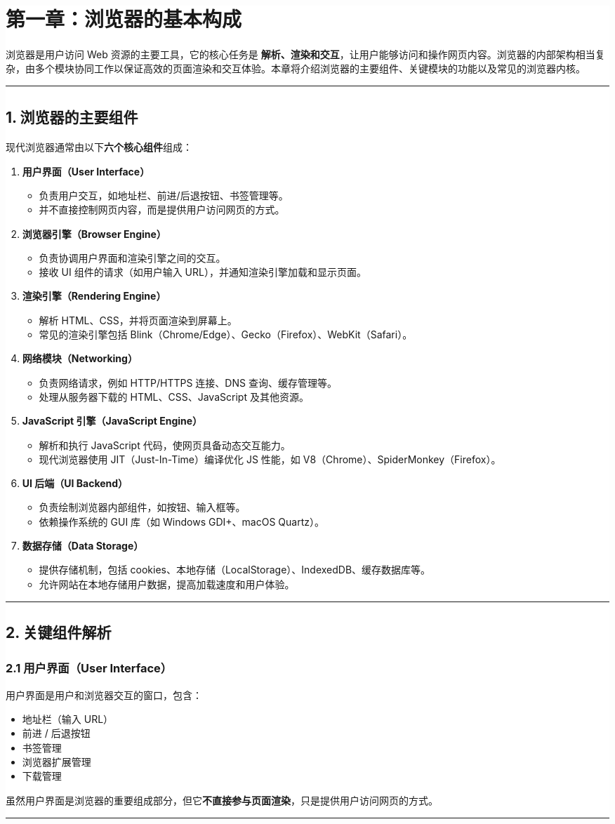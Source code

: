 # **第一章：浏览器的基本构成**

浏览器是用户访问 Web 资源的主要工具，它的核心任务是 **解析、渲染和交互**，让用户能够访问和操作网页内容。浏览器的内部架构相当复杂，由多个模块协同工作以保证高效的页面渲染和交互体验。本章将介绍浏览器的主要组件、关键模块的功能以及常见的浏览器内核。

---

## **1. 浏览器的主要组件**

现代浏览器通常由以下**六个核心组件**组成：

1. **用户界面（User Interface）**  
   - 负责用户交互，如地址栏、前进/后退按钮、书签管理等。
   - 并不直接控制网页内容，而是提供用户访问网页的方式。

2. **浏览器引擎（Browser Engine）**  
   - 负责协调用户界面和渲染引擎之间的交互。
   - 接收 UI 组件的请求（如用户输入 URL），并通知渲染引擎加载和显示页面。

3. **渲染引擎（Rendering Engine）**  
   - 解析 HTML、CSS，并将页面渲染到屏幕上。
   - 常见的渲染引擎包括 Blink（Chrome/Edge）、Gecko（Firefox）、WebKit（Safari）。

4. **网络模块（Networking）**  
   - 负责网络请求，例如 HTTP/HTTPS 连接、DNS 查询、缓存管理等。
   - 处理从服务器下载的 HTML、CSS、JavaScript 及其他资源。

5. **JavaScript 引擎（JavaScript Engine）**  
   - 解析和执行 JavaScript 代码，使网页具备动态交互能力。
   - 现代浏览器使用 JIT（Just-In-Time）编译优化 JS 性能，如 V8（Chrome）、SpiderMonkey（Firefox）。

6. **UI 后端（UI Backend）**  
   - 负责绘制浏览器内部组件，如按钮、输入框等。
   - 依赖操作系统的 GUI 库（如 Windows GDI+、macOS Quartz）。

7. **数据存储（Data Storage）**  
   - 提供存储机制，包括 cookies、本地存储（LocalStorage）、IndexedDB、缓存数据库等。
   - 允许网站在本地存储用户数据，提高加载速度和用户体验。

---

## **2. 关键组件解析**

### **2.1 用户界面（User Interface）**

用户界面是用户和浏览器交互的窗口，包含：

- 地址栏（输入 URL）
- 前进 / 后退按钮
- 书签管理
- 浏览器扩展管理
- 下载管理

虽然用户界面是浏览器的重要组成部分，但它**不直接参与页面渲染**，只是提供用户访问网页的方式。

---